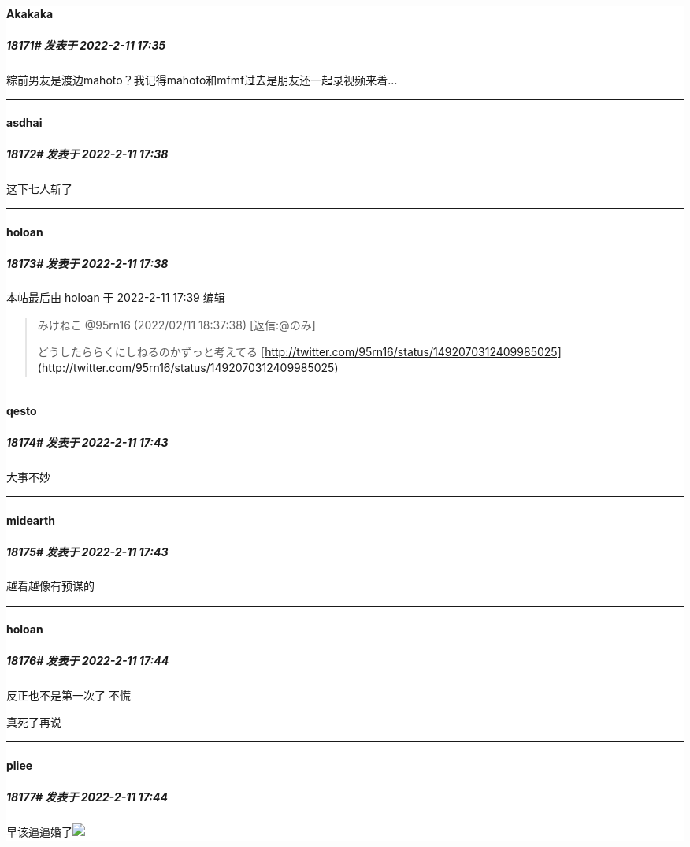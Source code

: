 ####  Akakaka  
##### 18171#       发表于 2022-2-11 17:35

粽前男友是渡边mahoto？我记得mahoto和mfmf过去是朋友还一起录视频来着…

*****

####  asdhai  
##### 18172#       发表于 2022-2-11 17:38

这下七人斩了

*****

####  holoan  
##### 18173#       发表于 2022-2-11 17:38

 本帖最后由 holoan 于 2022-2-11 17:39 编辑 
<blockquote>みけねこ @95rn16 (2022/02/11 18:37:38) [返信:@のみ]

どうしたららくにしねるのかずっと考えてる
[http://twitter.com/95rn16/status/1492070312409985025](http://twitter.com/95rn16/status/1492070312409985025)</blockquote>



*****

####  qesto  
##### 18174#       发表于 2022-2-11 17:43

大事不妙

*****

####  midearth  
##### 18175#       发表于 2022-2-11 17:43

越看越像有预谋的

*****

####  holoan  
##### 18176#       发表于 2022-2-11 17:44

反正也不是第一次了 不慌

真死了再说

*****

####  pliee  
##### 18177#       发表于 2022-2-11 17:44

早该逼逼婚了<img src="https://static.saraba1st.com/image/smiley/face2017/037.png" referrerpolicy="no-referrer">
